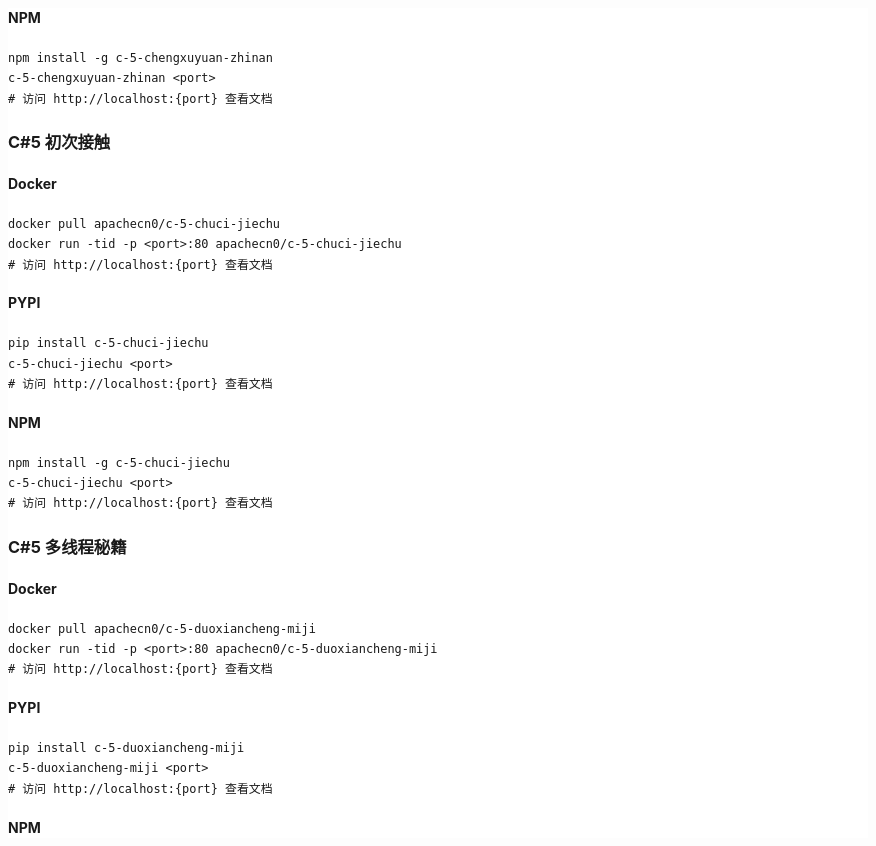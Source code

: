 #### NPM

```
npm install -g c-5-chengxuyuan-zhinan
c-5-chengxuyuan-zhinan <port>
# 访问 http://localhost:{port} 查看文档
```

### C#5 初次接触



#### Docker

```
docker pull apachecn0/c-5-chuci-jiechu
docker run -tid -p <port>:80 apachecn0/c-5-chuci-jiechu
# 访问 http://localhost:{port} 查看文档
```

#### PYPI

```
pip install c-5-chuci-jiechu
c-5-chuci-jiechu <port>
# 访问 http://localhost:{port} 查看文档
```

#### NPM

```
npm install -g c-5-chuci-jiechu
c-5-chuci-jiechu <port>
# 访问 http://localhost:{port} 查看文档
```

### C#5 多线程秘籍



#### Docker

```
docker pull apachecn0/c-5-duoxiancheng-miji
docker run -tid -p <port>:80 apachecn0/c-5-duoxiancheng-miji
# 访问 http://localhost:{port} 查看文档
```

#### PYPI

```
pip install c-5-duoxiancheng-miji
c-5-duoxiancheng-miji <port>
# 访问 http://localhost:{port} 查看文档
```

#### NPM
